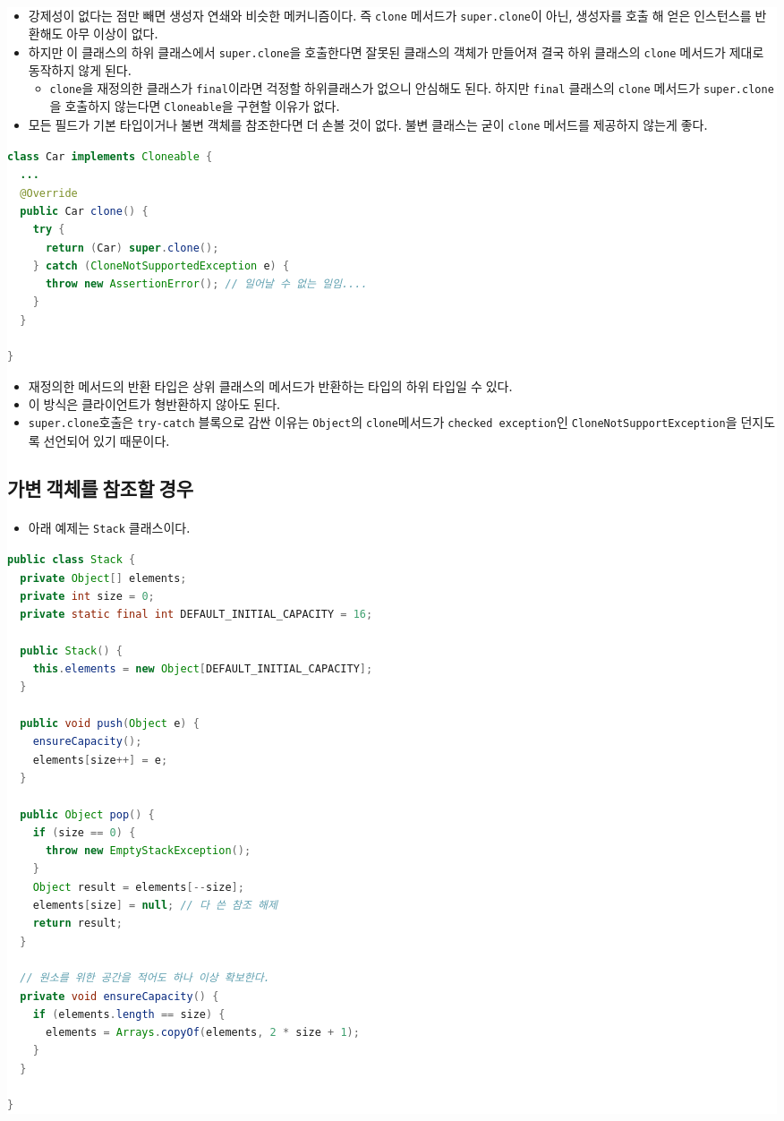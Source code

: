 * 강제성이 없다는 점만 빼면 생성자 연쇄와 비슷한 메커니즘이다. 즉 `clone` 메서드가 `super.clone`이 아닌, 생성자를 호출
  해 얻은 인스턴스를 반환해도 아무 이상이 없다.
* 하지만 이 클래스의 하위 클래스에서 `super.clone`을 호출한다면 잘못된 클래스의 객체가 만들어져 결국 하위 클래스의 `clone`
  메서드가 제대로 동작하지 않게 된다. 
  * `clone`을 재정의한 클래스가 `final`이라면 걱정할 하위클래스가 없으니 안심해도 된다. 하지만 `final` 클래스의 `clone`
   메서드가 `super.clone`을 호출하지 않는다면 `Cloneable`을 구현할 이유가 없다.
* 모든 필드가 기본 타입이거나 불변 객체를 참조한다면 더 손볼 것이 없다. 불변 클래스는 굳이 `clone` 메서드를 제공하지 않는게 좋다.
```java
class Car implements Cloneable {
  ...
  @Override
  public Car clone() {
    try {
      return (Car) super.clone();
    } catch (CloneNotSupportedException e) {
      throw new AssertionError(); // 일어날 수 없는 일임....
    }
  }
  
}
```
* 재정의한 메서드의 반환 타입은 상위 클래스의 메서드가 반환하는 타입의 하위 타입일 수 있다.
* 이 방식은 클라이언트가 형반환하지 않아도 된다.
* `super.clone`호출은 `try-catch` 블록으로 감싼 이유는 `Object`의 `clone`메서드가 `checked exception`인
  `CloneNotSupportException`을 던지도록 선언되어 있기 때문이다.

## 가변 객체를 참조할 경우

* 아래 예제는 `Stack` 클래스이다.

```java
public class Stack {
  private Object[] elements;
  private int size = 0;
  private static final int DEFAULT_INITIAL_CAPACITY = 16;
  
  public Stack() {
    this.elements = new Object[DEFAULT_INITIAL_CAPACITY];
  }
  
  public void push(Object e) {
    ensureCapacity();
    elements[size++] = e;
  }
  
  public Object pop() {
    if (size == 0) {
      throw new EmptyStackException();
    }
    Object result = elements[--size];
    elements[size] = null; // 다 쓴 참조 해제
    return result;
  }
  
  // 원소를 위한 공간을 적어도 하나 이상 확보한다.
  private void ensureCapacity() {
    if (elements.length == size) {
      elements = Arrays.copyOf(elements, 2 * size + 1);
    }
  }
  
}
```
